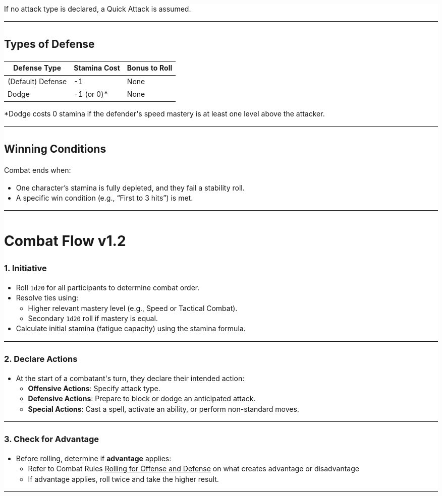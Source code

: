 If no attack type is declared, a Quick Attack is assumed.

---

## Types of Defense

| **Defense Type**      | **Stamina Cost** | **Bonus to Roll** |
|-----------------------|------------------|-------------------|
| (Default) Defense     | -1              | None              |
| Dodge                 | -1 (or 0)*      | None              |

*Dodge costs 0 stamina if the defender's speed mastery is at least one level above the attacker.

---

## Winning Conditions

Combat ends when:

- One character’s stamina is fully depleted, and they fail a stability roll.
- A specific win condition (e.g., “First to 3 hits”) is met.

---

# Combat Flow v1.2

### **1. Initiative**
- Roll `1d20` for all participants to determine combat order.
- Resolve ties using:
  - Higher relevant mastery level (e.g., Speed or Tactical Combat).
  - Secondary `1d20` roll if mastery is equal.
- Calculate initial stamina (fatigue capacity) using the stamina formula.

---

### **2. Declare Actions**
- At the start of a combatant's turn, they declare their intended action:
  - **Offensive Actions**: Specify attack type.
  - **Defensive Actions**: Prepare to block or dodge an anticipated attack.
  - **Special Actions**: Cast a spell, activate an ability, or perform non-standard moves.

---

### **3. Check for Advantage**
- Before rolling, determine if **advantage** applies:
  - Refer to Combat Rules [Rolling for Offense and Defense](#rolling-for-offense-and-defense) on what creates advantage or disadvantage
  - If advantage applies, roll twice and take the higher result.

---
